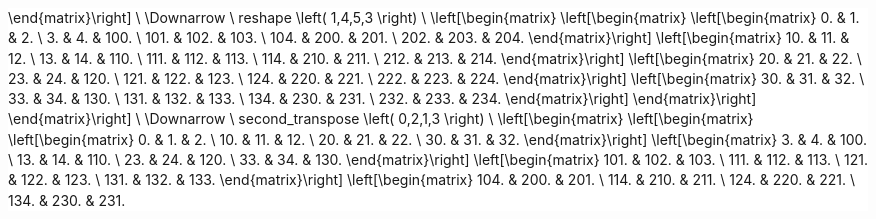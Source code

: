 \end{matrix}\right]
\\
\Downarrow \ reshape \left( 1,4,5,3 \right)
\\
\left[\begin{matrix}
    \left[\begin{matrix}
        \left[\begin{matrix}
              0. &   1. &   2. \\
              3. &   4. & 100. \\
            101. & 102. & 103. \\
            104. & 200. & 201. \\
            202. & 203. & 204.
        \end{matrix}\right]
        \left[\begin{matrix}
             10. &  11. &  12. \\
             13. &  14. & 110. \\
            111. & 112. & 113. \\
            114. & 210. & 211. \\
            212. & 213. & 214.
        \end{matrix}\right]
        \left[\begin{matrix}
             20. &  21. &  22. \\
             23. &  24. & 120. \\
            121. & 122. & 123. \\
            124. & 220. & 221. \\
            222. & 223. & 224.
        \end{matrix}\right]
        \left[\begin{matrix}
             30. &  31. &  32. \\
             33. &  34. & 130. \\
            131. & 132. & 133. \\
            134. & 230. & 231. \\
            232. & 233. & 234.
        \end{matrix}\right]
    \end{matrix}\right]
\end{matrix}\right]
\\
\Downarrow \ second\_transpose \left( 0,2,1,3 \right)
\\
\left[\begin{matrix}
    \left[\begin{matrix}
        \left[\begin{matrix}
              0. &   1. &   2. \\
             10. &  11. &  12. \\
             20. &  21. &  22. \\
             30. &  31. &  32.
        \end{matrix}\right]
        \left[\begin{matrix}
              3. &   4. & 100. \\
             13. &  14. & 110. \\
             23. &  24. & 120. \\
             33. &  34. & 130.
        \end{matrix}\right]
        \left[\begin{matrix}
            101. & 102. & 103. \\
            111. & 112. & 113. \\
            121. & 122. & 123. \\
            131. & 132. & 133.
        \end{matrix}\right]
        \left[\begin{matrix}
            104. & 200. & 201. \\
            114. & 210. & 211. \\
            124. & 220. & 221. \\
            134. & 230. & 231.